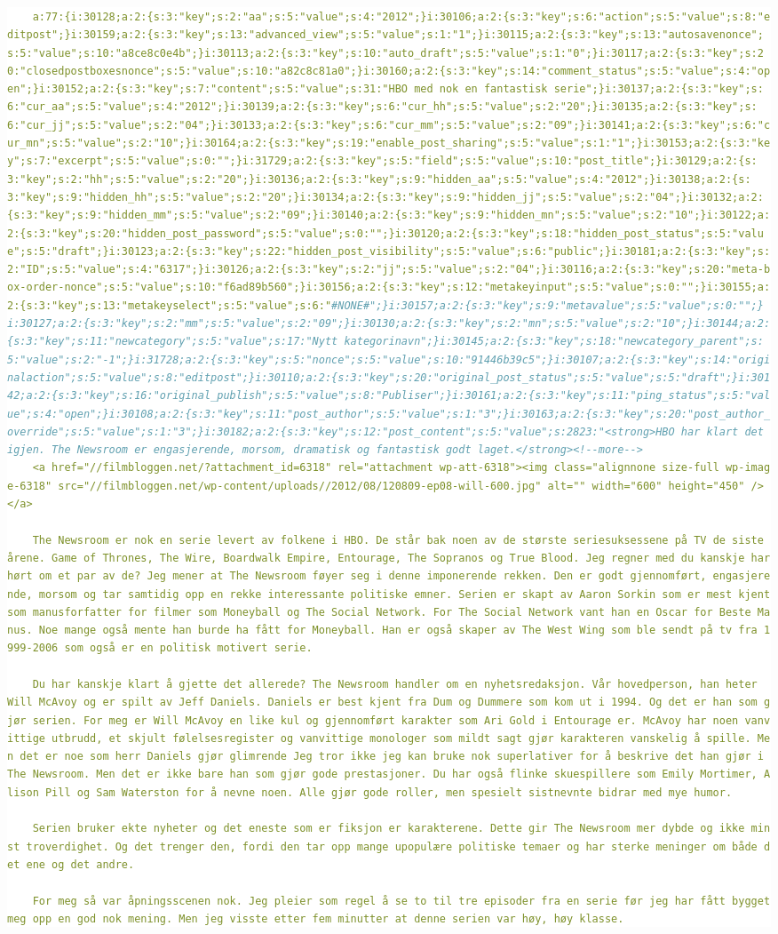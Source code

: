 ```yaml
    a:77:{i:30128;a:2:{s:3:"key";s:2:"aa";s:5:"value";s:4:"2012";}i:30106;a:2:{s:3:"key";s:6:"action";s:5:"value";s:8:"editpost";}i:30159;a:2:{s:3:"key";s:13:"advanced_view";s:5:"value";s:1:"1";}i:30115;a:2:{s:3:"key";s:13:"autosavenonce";s:5:"value";s:10:"a8ce8c0e4b";}i:30113;a:2:{s:3:"key";s:10:"auto_draft";s:5:"value";s:1:"0";}i:30117;a:2:{s:3:"key";s:20:"closedpostboxesnonce";s:5:"value";s:10:"a82c8c81a0";}i:30160;a:2:{s:3:"key";s:14:"comment_status";s:5:"value";s:4:"open";}i:30152;a:2:{s:3:"key";s:7:"content";s:5:"value";s:31:"HBO med nok en fantastisk serie";}i:30137;a:2:{s:3:"key";s:6:"cur_aa";s:5:"value";s:4:"2012";}i:30139;a:2:{s:3:"key";s:6:"cur_hh";s:5:"value";s:2:"20";}i:30135;a:2:{s:3:"key";s:6:"cur_jj";s:5:"value";s:2:"04";}i:30133;a:2:{s:3:"key";s:6:"cur_mm";s:5:"value";s:2:"09";}i:30141;a:2:{s:3:"key";s:6:"cur_mn";s:5:"value";s:2:"10";}i:30164;a:2:{s:3:"key";s:19:"enable_post_sharing";s:5:"value";s:1:"1";}i:30153;a:2:{s:3:"key";s:7:"excerpt";s:5:"value";s:0:"";}i:31729;a:2:{s:3:"key";s:5:"field";s:5:"value";s:10:"post_title";}i:30129;a:2:{s:3:"key";s:2:"hh";s:5:"value";s:2:"20";}i:30136;a:2:{s:3:"key";s:9:"hidden_aa";s:5:"value";s:4:"2012";}i:30138;a:2:{s:3:"key";s:9:"hidden_hh";s:5:"value";s:2:"20";}i:30134;a:2:{s:3:"key";s:9:"hidden_jj";s:5:"value";s:2:"04";}i:30132;a:2:{s:3:"key";s:9:"hidden_mm";s:5:"value";s:2:"09";}i:30140;a:2:{s:3:"key";s:9:"hidden_mn";s:5:"value";s:2:"10";}i:30122;a:2:{s:3:"key";s:20:"hidden_post_password";s:5:"value";s:0:"";}i:30120;a:2:{s:3:"key";s:18:"hidden_post_status";s:5:"value";s:5:"draft";}i:30123;a:2:{s:3:"key";s:22:"hidden_post_visibility";s:5:"value";s:6:"public";}i:30181;a:2:{s:3:"key";s:2:"ID";s:5:"value";s:4:"6317";}i:30126;a:2:{s:3:"key";s:2:"jj";s:5:"value";s:2:"04";}i:30116;a:2:{s:3:"key";s:20:"meta-box-order-nonce";s:5:"value";s:10:"f6ad89b560";}i:30156;a:2:{s:3:"key";s:12:"metakeyinput";s:5:"value";s:0:"";}i:30155;a:2:{s:3:"key";s:13:"metakeyselect";s:5:"value";s:6:"#NONE#";}i:30157;a:2:{s:3:"key";s:9:"metavalue";s:5:"value";s:0:"";}i:30127;a:2:{s:3:"key";s:2:"mm";s:5:"value";s:2:"09";}i:30130;a:2:{s:3:"key";s:2:"mn";s:5:"value";s:2:"10";}i:30144;a:2:{s:3:"key";s:11:"newcategory";s:5:"value";s:17:"Nytt kategorinavn";}i:30145;a:2:{s:3:"key";s:18:"newcategory_parent";s:5:"value";s:2:"-1";}i:31728;a:2:{s:3:"key";s:5:"nonce";s:5:"value";s:10:"91446b39c5";}i:30107;a:2:{s:3:"key";s:14:"originalaction";s:5:"value";s:8:"editpost";}i:30110;a:2:{s:3:"key";s:20:"original_post_status";s:5:"value";s:5:"draft";}i:30142;a:2:{s:3:"key";s:16:"original_publish";s:5:"value";s:8:"Publiser";}i:30161;a:2:{s:3:"key";s:11:"ping_status";s:5:"value";s:4:"open";}i:30108;a:2:{s:3:"key";s:11:"post_author";s:5:"value";s:1:"3";}i:30163;a:2:{s:3:"key";s:20:"post_author_override";s:5:"value";s:1:"3";}i:30182;a:2:{s:3:"key";s:12:"post_content";s:5:"value";s:2823:"<strong>HBO har klart det igjen. The Newsroom er engasjerende, morsom, dramatisk og fantastisk godt laget.</strong><!--more-->
    <a href="//filmbloggen.net/?attachment_id=6318" rel="attachment wp-att-6318"><img class="alignnone size-full wp-image-6318" src="//filmbloggen.net/wp-content/uploads//2012/08/120809-ep08-will-600.jpg" alt="" width="600" height="450" /></a>

    The Newsroom er nok en serie levert av folkene i HBO. De står bak noen av de største seriesuksessene på TV de siste årene. Game of Thrones, The Wire, Boardwalk Empire, Entourage, The Sopranos og True Blood. Jeg regner med du kanskje har hørt om et par av de? Jeg mener at The Newsroom føyer seg i denne imponerende rekken. Den er godt gjennomført, engasjerende, morsom og tar samtidig opp en rekke interessante politiske emner. Serien er skapt av Aaron Sorkin som er mest kjent som manusforfatter for filmer som Moneyball og The Social Network. For The Social Network vant han en Oscar for Beste Manus. Noe mange også mente han burde ha fått for Moneyball. Han er også skaper av The West Wing som ble sendt på tv fra 1999-2006 som også er en politisk motivert serie.

    Du har kanskje klart å gjette det allerede? The Newsroom handler om en nyhetsredaksjon. Vår hovedperson, han heter  Will McAvoy og er spilt av Jeff Daniels. Daniels er best kjent fra Dum og Dummere som kom ut i 1994. Og det er han som gjør serien. For meg er Will McAvoy en like kul og gjennomført karakter som Ari Gold i Entourage er. McAvoy har noen vanvittige utbrudd, et skjult følelsesregister og vanvittige monologer som mildt sagt gjør karakteren vanskelig å spille. Men det er noe som herr Daniels gjør glimrende Jeg tror ikke jeg kan bruke nok superlativer for å beskrive det han gjør i The Newsroom. Men det er ikke bare han som gjør gode prestasjoner. Du har også flinke skuespillere som Emily Mortimer, Alison Pill og Sam Waterston for å nevne noen. Alle gjør gode roller, men spesielt sistnevnte bidrar med mye humor.

    Serien bruker ekte nyheter og det eneste som er fiksjon er karakterene. Dette gir The Newsroom mer dybde og ikke minst troverdighet. Og det trenger den, fordi den tar opp mange upopulære politiske temaer og har sterke meninger om både det ene og det andre.

    For meg så var åpningsscenen nok. Jeg pleier som regel å se to til tre episoder fra en serie før jeg har fått bygget meg opp en god nok mening. Men jeg visste etter fem minutter at denne serien var høy, høy klasse.

```